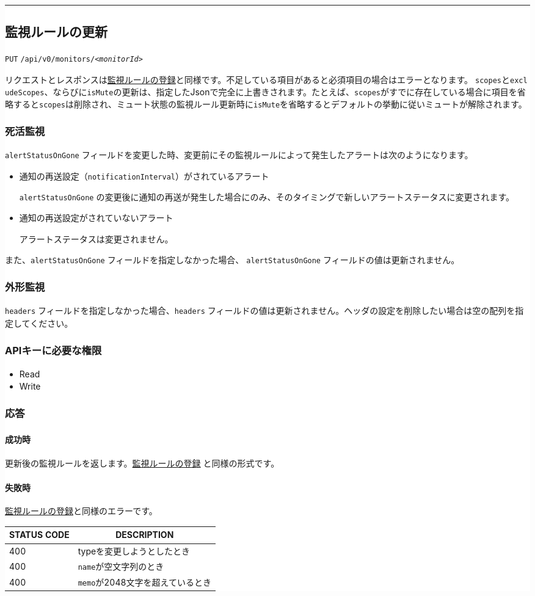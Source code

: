 ----------------------------------------------

<h2 id="update">監視ルールの更新</h2>

<p class="type-put">
  <code>PUT</code>
  <code>/api/v0/monitors/<em>&lt;monitorId&gt;</em></code>
</p>

リクエストとレスポンスは[監視ルールの登録](#create)と同様です。不足している項目があると必須項目の場合はエラーとなります。
`scopes`と`excludeScopes`、ならびに`isMute`の更新は、指定したJsonで完全に上書きされます。たとえば、`scopes`がすでに存在している場合に項目を省略すると`scopes`は削除され、ミュート状態の監視ルール更新時に`isMute`を省略するとデフォルトの挙動に従いミュートが解除されます。

### 死活監視

`alertStatusOnGone` フィールドを変更した時、変更前にその監視ルールによって発生したアラートは次のようになります。

- 通知の再送設定（`notificationInterval`）がされているアラート

    `alertStatusOnGone` の変更後に通知の再送が発生した場合にのみ、そのタイミングで新しいアラートステータスに変更されます。

- 通知の再送設定がされていないアラート

    アラートステータスは変更されません。

また、`alertStatusOnGone` フィールドを指定しなかった場合、 `alertStatusOnGone` フィールドの値は更新されません。

### 外形監視

`headers` フィールドを指定しなかった場合、`headers` フィールドの値は更新されません。ヘッダの設定を削除したい場合は空の配列を指定してください。

### APIキーに必要な権限

<ul class="api-key">
  <li class="label-read">Read</li>
  <li class="label-write">Write</li>
</ul>

### 応答

#### 成功時

更新後の監視ルールを返します。[監視ルールの登録](#create) と同様の形式です。

#### 失敗時

[監視ルールの登録](#create)と同様のエラーです。

<table class="default api-error-table">
  <thead>
    <tr>
      <th class="status-code">STATUS CODE</th>
      <th class="description">DESCRIPTION</th>
    </tr>
  </thead>
  <tbody>
    <tr>
      <td>400</td>
      <td>typeを変更しようとしたとき</td>
    </tr>
    <tr>
      <td>400</td>
      <td><code>name</code>が空文字列のとき</td>
    </tr>
    <tr>
      <td>400</td>
      <td><code>memo</code>が2048文字を超えているとき</td>
    </tr>
    <tr>